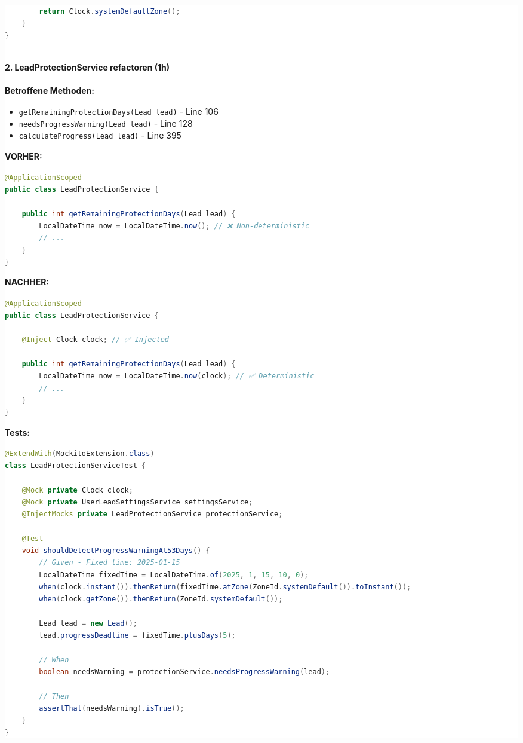 ```java
        return Clock.systemDefaultZone();
    }
}
```

---

#### **2. LeadProtectionService refactoren (1h)**

**Betroffene Methoden:**
- `getRemainingProtectionDays(Lead lead)` - Line 106
- `needsProgressWarning(Lead lead)` - Line 128
- `calculateProgress(Lead lead)` - Line 395

**VORHER:**
```java
@ApplicationScoped
public class LeadProtectionService {

    public int getRemainingProtectionDays(Lead lead) {
        LocalDateTime now = LocalDateTime.now(); // ❌ Non-deterministic
        // ...
    }
}
```

**NACHHER:**
```java
@ApplicationScoped
public class LeadProtectionService {

    @Inject Clock clock; // ✅ Injected

    public int getRemainingProtectionDays(Lead lead) {
        LocalDateTime now = LocalDateTime.now(clock); // ✅ Deterministic
        // ...
    }
}
```

**Tests:**
```java
@ExtendWith(MockitoExtension.class)
class LeadProtectionServiceTest {

    @Mock private Clock clock;
    @Mock private UserLeadSettingsService settingsService;
    @InjectMocks private LeadProtectionService protectionService;

    @Test
    void shouldDetectProgressWarningAt53Days() {
        // Given - Fixed time: 2025-01-15
        LocalDateTime fixedTime = LocalDateTime.of(2025, 1, 15, 10, 0);
        when(clock.instant()).thenReturn(fixedTime.atZone(ZoneId.systemDefault()).toInstant());
        when(clock.getZone()).thenReturn(ZoneId.systemDefault());

        Lead lead = new Lead();
        lead.progressDeadline = fixedTime.plusDays(5);

        // When
        boolean needsWarning = protectionService.needsProgressWarning(lead);

        // Then
        assertThat(needsWarning).isTrue();
    }
}
```